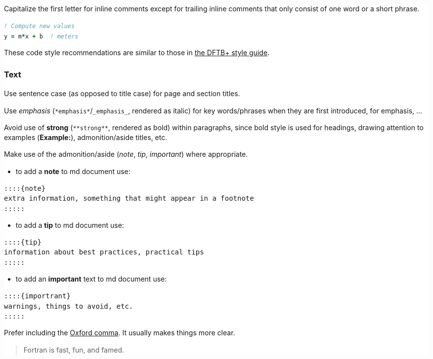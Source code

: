 Capitalize the first letter for inline comments except for trailing inline comments that only consist of one word or a short phrase.

```fortran
! Compute new values
y = m*x + b  ! meters
```

These code style recommendations are similar to those in [the DFTB+ style guide](https://dftbplus-develguide.readthedocs.io/en/latest/fortranstyle.html).

### Text

Use sentence case (as opposed to title case) for page and section titles.

Use _emphasis_ (`*emphasis*`/`_emphasis_`, rendered as italic) for key words/phrases when they are first introduced, for emphasis, ...

Avoid use of **strong** (`**strong**`, rendered as bold) within paragraphs, since bold style is used for headings, drawing attention to examples (**Example:**), admonition/aside titles, etc.

Make use of the admonition/aside (_note_, _tip_, _important_) where appropriate.

- to add a **note** to md document use:
<pre>
::::{note}
extra information, something that might appear in a footnote
::::: 
</pre>
- to add a **tip** to md document use:
<pre>
::::{tip}
information about best practices, practical tips
::::: 
</pre>
- to add an **important** text to md document use:
<pre>
::::{importrant}
warnings, things to avoid, etc.
::::: 
</pre>

Prefer including the [Oxford comma](https://en.wikipedia.org/wiki/Serial_comma). It usually makes things more clear.

> Fortran is fast, fun, and famed.
